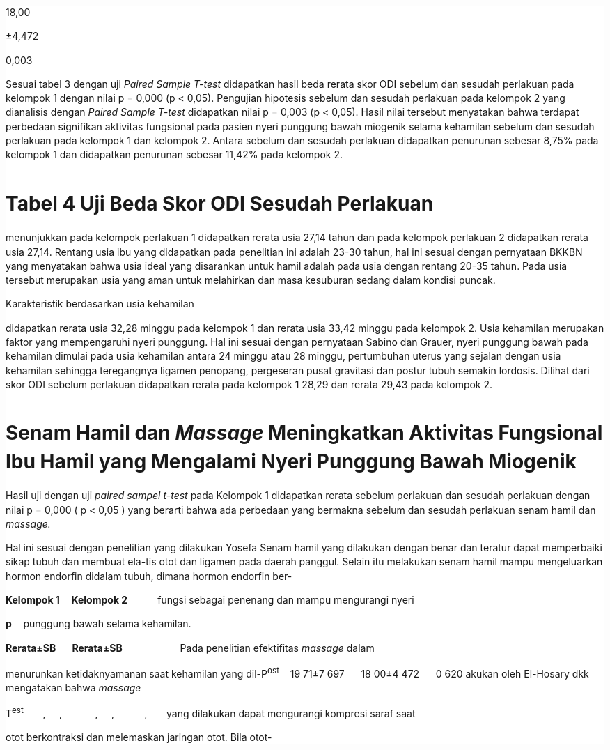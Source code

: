 <p><span class="font1">18,00</span></p>
<p><span class="font1">±4,472</span></p></td><td style="vertical-align:middle;">
<p><span class="font1">0,003</span></p></td></tr>
</table>
<p><span class="font1">Sesuai tabel 3 dengan uji </span><span class="font1" style="font-style:italic;">Paired Sample T-test </span><span class="font1">didapatkan hasil beda rerata skor ODI sebelum dan sesudah perlakuan pada kelompok 1 dengan nilai p = 0,000 (p &lt;&nbsp;0,05). Pengujian hipotesis sebelum dan sesudah perlakuan pada kelompok 2 yang dianalisis dengan </span><span class="font1" style="font-style:italic;">Paired Sample T-test</span><span class="font1"> didapatkan nilai p = 0,003 (p &lt;&nbsp;0,05). Hasil nilai tersebut menyatakan bahwa terdapat perbedaan signifikan aktivitas fungsional pada pasien nyeri punggung bawah miogenik selama kehamilan sebelum dan sesudah perlakuan pada kelompok 1 dan kelompok 2. Antara sebelum dan sesudah perlakuan didapatkan penurunan sebesar 8,75% pada kelompok 1 dan didapatkan penurunan sebesar 11,42% pada kelompok 2.</span></p>
<h1><a name="bookmark11"></a><span class="font1" style="font-weight:bold;"><a name="bookmark12"></a>Tabel 4 Uji Beda Skor ODI Sesudah Perlakuan</span></h1>
<p><span class="font1">menunjukkan pada kelompok perlakuan 1 didapatkan rerata usia 27,14 tahun dan pada kelompok perlakuan 2 didapatkan rerata usia 27,14. Rentang usia ibu yang didapatkan pada penelitian ini adalah 23-30 tahun, hal ini sesuai dengan pernyataan BKKBN yang menyatakan bahwa usia ideal yang disarankan untuk hamil adalah pada usia dengan rentang 20-35 tahun. Pada usia tersebut merupakan usia yang aman untuk melahirkan dan masa kesuburan sedang dalam kondisi puncak.</span></p>
<p><span class="font1">Karakteristik berdasarkan usia kehamilan</span></p>
<p><span class="font1">didapatkan rerata usia 32,28 minggu pada kelompok 1 dan rerata usia 33,42 minggu pada kelompok 2. Usia kehamilan merupakan faktor yang mempengaruhi nyeri punggung. Hal ini sesuai dengan pernyataan Sabino dan Grauer, nyeri punggung bawah pada kehamilan dimulai pada usia kehamilan antara 24 minggu atau 28 minggu, pertumbuhan uterus yang sejalan dengan usia kehamilan sehingga teregangnya ligamen penopang, pergeseran pusat gravitasi dan postur tubuh semakin lordosis. Dilihat dari skor ODI sebelum perlakuan didapatkan rerata pada kelompok 1 28,29 dan rerata 29,43 pada kelompok 2.</span></p>
<h1><a name="bookmark13"></a><span class="font1" style="font-weight:bold;"><a name="bookmark14"></a>Senam Hamil dan </span><span class="font1" style="font-weight:bold;font-style:italic;">Massage</span><span class="font1" style="font-weight:bold;"> Meningkatkan Aktivitas Fungsional Ibu Hamil yang Mengalami Nyeri Punggung Bawah Miogenik</span></h1>
<p><span class="font1">Hasil uji dengan uji </span><span class="font1" style="font-style:italic;">paired sampel t-test</span><span class="font1"> pada Kelompok 1 didapatkan rerata sebelum perlakuan dan sesudah perlakuan dengan nilai p = 0,000 ( p &lt;&nbsp;0,05 ) yang berarti bahwa ada perbedaan yang bermakna sebelum dan sesudah perlakuan senam hamil dan </span><span class="font1" style="font-style:italic;">massage.</span></p>
<p><span class="font1">Hal ini sesuai dengan penelitian yang dilakukan Yosefa Senam hamil yang dilakukan dengan benar dan teratur dapat memperbaiki sikap tubuh dan membuat ela-tis otot dan ligamen pada daerah panggul. Selain itu melakukan senam hamil mampu mengeluarkan hormon endorfin didalam tubuh, dimana hormon endorfin ber-</span></p>
<p><span class="font1" style="font-weight:bold;">Kelompok 1 &nbsp;&nbsp;&nbsp;&nbsp;Kelompok 2 &nbsp;&nbsp;&nbsp;&nbsp;&nbsp;&nbsp;&nbsp;&nbsp;&nbsp;&nbsp;&nbsp;&nbsp;</span><span class="font1">fungsi sebagai penenang dan mampu mengurangi nyeri</span></p>
<p><span class="font1" style="font-weight:bold;">p &nbsp;&nbsp;&nbsp;&nbsp;</span><span class="font1">punggung bawah selama kehamilan.</span></p>
<p><span class="font1" style="font-weight:bold;">Rerata±SB &nbsp;&nbsp;&nbsp;&nbsp;&nbsp;&nbsp;Rerata±SB &nbsp;&nbsp;&nbsp;&nbsp;&nbsp;&nbsp;&nbsp;&nbsp;&nbsp;&nbsp;&nbsp;&nbsp;&nbsp;&nbsp;&nbsp;&nbsp;&nbsp;&nbsp;&nbsp;&nbsp;&nbsp;&nbsp;&nbsp;&nbsp;</span><span class="font1">Pada penelitian efektifitas </span><span class="font1" style="font-style:italic;">massage</span><span class="font1"> dalam</span></p>
<p><span class="font1">menurunkan ketidaknyamanan saat kehamilan yang dil-P<sup>ost</sup> &nbsp;&nbsp;&nbsp;19 71±7 697 &nbsp;&nbsp;&nbsp;&nbsp;&nbsp;18 00±4 472 &nbsp;&nbsp;&nbsp;&nbsp;&nbsp;0 620 akukan oleh El-Hosary dkk mengatakan bahwa </span><span class="font1" style="font-style:italic;">massage</span></p>
<p><span class="font1">T<sup>est</sup> &nbsp;&nbsp;&nbsp;&nbsp;&nbsp;&nbsp;, &nbsp;&nbsp;&nbsp;&nbsp;, &nbsp;&nbsp;&nbsp;&nbsp;&nbsp;&nbsp;&nbsp;&nbsp;&nbsp;&nbsp;&nbsp;, &nbsp;&nbsp;&nbsp;&nbsp;, &nbsp;&nbsp;&nbsp;&nbsp;&nbsp;&nbsp;&nbsp;&nbsp;&nbsp;&nbsp;, &nbsp;&nbsp;&nbsp;&nbsp;&nbsp;&nbsp;yang dilakukan dapat mengurangi kompresi saraf saat</span></p>
<p><span class="font1">otot berkontraksi dan melemaskan jaringan otot. Bila otot-</span></p>